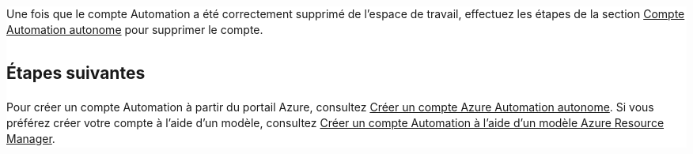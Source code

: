Une fois que le compte Automation a été correctement supprimé de l’espace de travail, effectuez les étapes de la section [Compte Automation autonome](#delete-a-standalone-automation-account) pour supprimer le compte.

## <a name="next-steps"></a>Étapes suivantes

Pour créer un compte Automation à partir du portail Azure, consultez [Créer un compte Azure Automation autonome](automation-create-standalone-account.md). Si vous préférez créer votre compte à l’aide d’un modèle, consultez [Créer un compte Automation à l’aide d’un modèle Azure Resource Manager](quickstart-create-automation-account-template.md).